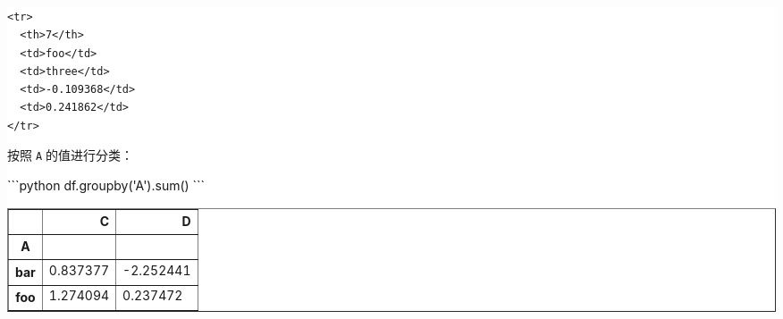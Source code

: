     <tr>
      <th>7</th>
      <td>foo</td>
      <td>three</td>
      <td>-0.109368</td>
      <td>0.241862</td>
    </tr>
  </tbody>
</table>
</div>
</div>


</div>
</div>
</div>

按照 `A` 的值进行分类：

<div markdown="1" class="cell code_cell">
<div class="input_area" markdown="1">
```python
df.groupby('A').sum()
```
</div>

<div class="output_wrapper" markdown="1">
<div class="output_subarea" markdown="1">



<div markdown="0" class="output output_html">
<div>
<table border="1" class="dataframe">
  <thead>
    <tr style="text-align: right;">
      <th></th>
      <th>C</th>
      <th>D</th>
    </tr>
    <tr>
      <th>A</th>
      <th></th>
      <th></th>
    </tr>
  </thead>
  <tbody>
    <tr>
      <th>bar</th>
      <td>0.837377</td>
      <td>-2.252441</td>
    </tr>
    <tr>
      <th>foo</th>
      <td>1.274094</td>
      <td>0.237472</td>
    </tr>
  </tbody>
</table>
</div>
</div>

